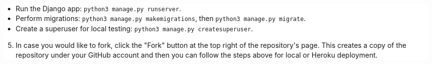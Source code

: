    - Run the Django app: `python3 manage.py runserver`.
   - Perform migrations: `python3 manage.py makemigrations`, then `python3 manage.py migrate`.
   - Create a superuser for local testing: `python3 manage.py createsuperuser`.

5. In case you would like to fork, click the "Fork" button at the top right of the repository's page. This creates a copy of the repository under your GitHub account and then you can follow the steps above for local or Heroku deployment.

